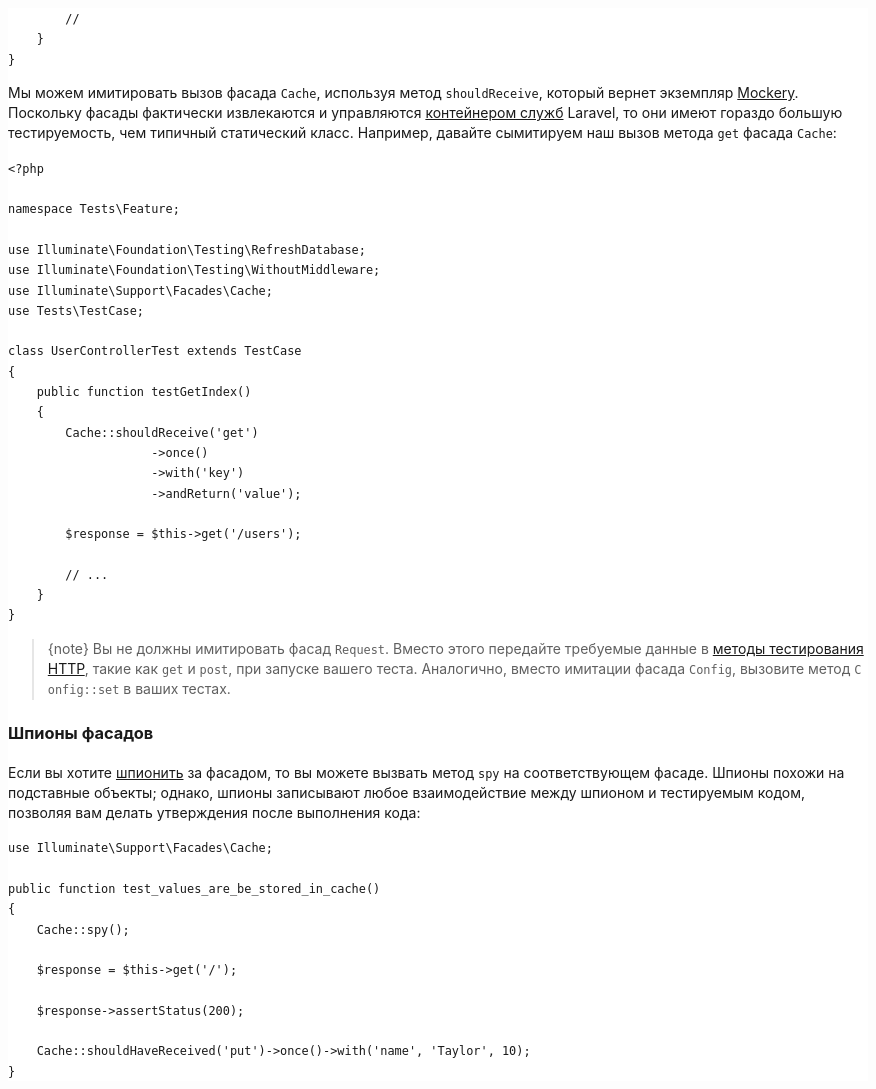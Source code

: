             //
        }
    }

Мы можем имитировать вызов фасада `Cache`, используя метод `shouldReceive`, который вернет экземпляр [Mockery](https://github.com/padraic/mockery). Поскольку фасады фактически извлекаются и управляются [контейнером служб](container) Laravel, то они имеют гораздо большую тестируемость, чем типичный статический класс. Например, давайте сымитируем наш вызов метода `get` фасада `Cache`:

    <?php

    namespace Tests\Feature;

    use Illuminate\Foundation\Testing\RefreshDatabase;
    use Illuminate\Foundation\Testing\WithoutMiddleware;
    use Illuminate\Support\Facades\Cache;
    use Tests\TestCase;

    class UserControllerTest extends TestCase
    {
        public function testGetIndex()
        {
            Cache::shouldReceive('get')
                        ->once()
                        ->with('key')
                        ->andReturn('value');

            $response = $this->get('/users');

            // ...
        }
    }

> {note} Вы не должны имитировать фасад `Request`. Вместо этого передайте требуемые данные в [методы тестирования HTTP](http-tests), такие как `get` и `post`, при запуске вашего теста. Аналогично, вместо имитации фасада `Config`, вызовите метод `Config::set` в ваших тестах.

<a name="facade-spies"></a>
### Шпионы фасадов

Если вы хотите [шпионить](http://docs.mockery.io/en/latest/reference/spies.html) за фасадом, то вы можете вызвать метод `spy` на соответствующем фасаде. Шпионы похожи на подставные объекты; однако, шпионы записывают любое взаимодействие между шпионом и тестируемым кодом, позволяя вам делать утверждения после выполнения кода:

    use Illuminate\Support\Facades\Cache;

    public function test_values_are_be_stored_in_cache()
    {
        Cache::spy();

        $response = $this->get('/');

        $response->assertStatus(200);

        Cache::shouldHaveReceived('put')->once()->with('name', 'Taylor', 10);
    }
